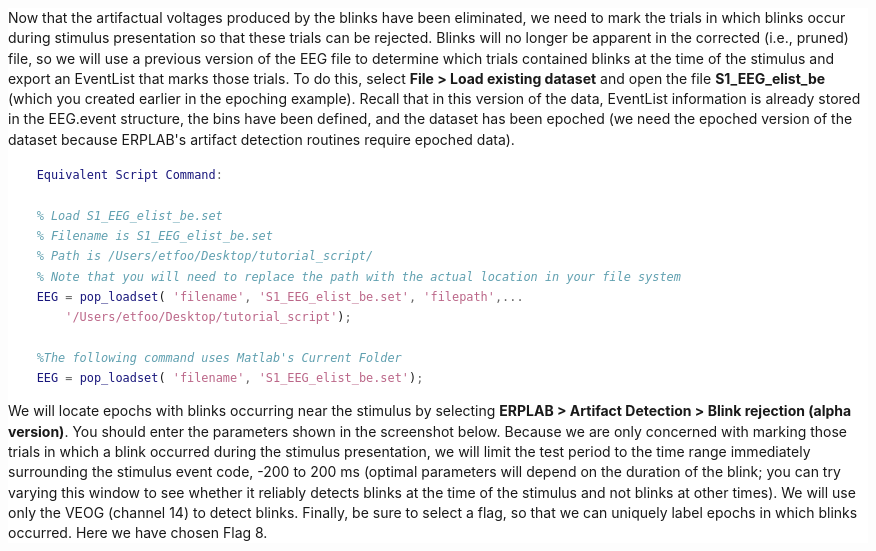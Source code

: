 Now that the artifactual voltages produced by the blinks have been eliminated, we need to mark the trials in which blinks occur during stimulus presentation so that these trials can be rejected.  Blinks will no longer be apparent in the corrected (i.e., pruned) file, so we will use a previous version of the EEG file to determine which trials contained blinks at the time of the stimulus and export an EventList that marks those trials.  To do this, select **File > Load existing dataset** and open the file **S1_EEG_elist_be** (which you created earlier in the epoching example).  Recall that in this version of the data, EventList information is already stored in the EEG.event structure, the bins have been defined, and the dataset has been epoched (we need the epoched version of the dataset because ERPLAB's artifact detection routines require epoched data).  

```Matlab
    Equivalent Script Command:

    % Load S1_EEG_elist_be.set
    % Filename is S1_EEG_elist_be.set
    % Path is /Users/etfoo/Desktop/tutorial_script/
    % Note that you will need to replace the path with the actual location in your file system
    EEG = pop_loadset( 'filename', 'S1_EEG_elist_be.set', 'filepath',...
        '/Users/etfoo/Desktop/tutorial_script');

    %The following command uses Matlab's Current Folder
    EEG = pop_loadset( 'filename', 'S1_EEG_elist_be.set');  
```

We will locate epochs with blinks occurring near the stimulus by selecting **ERPLAB > Artifact Detection > Blink rejection (alpha version)**.   You should enter the parameters shown in the screenshot below.  Because we are only concerned with marking those trials in which a blink occurred during the stimulus presentation, we will limit the test period to the time range immediately surrounding the stimulus event code, -200 to 200 ms (optimal parameters will depend on the duration of the blink; you can try varying this window to see whether it reliably detects blinks at the time of the stimulus and not blinks at other times).  We will use only the VEOG (channel 14) to detect blinks.  Finally, be sure to select a flag, so that we can uniquely label epochs in which blinks occurred.  Here we have chosen Flag 8.
